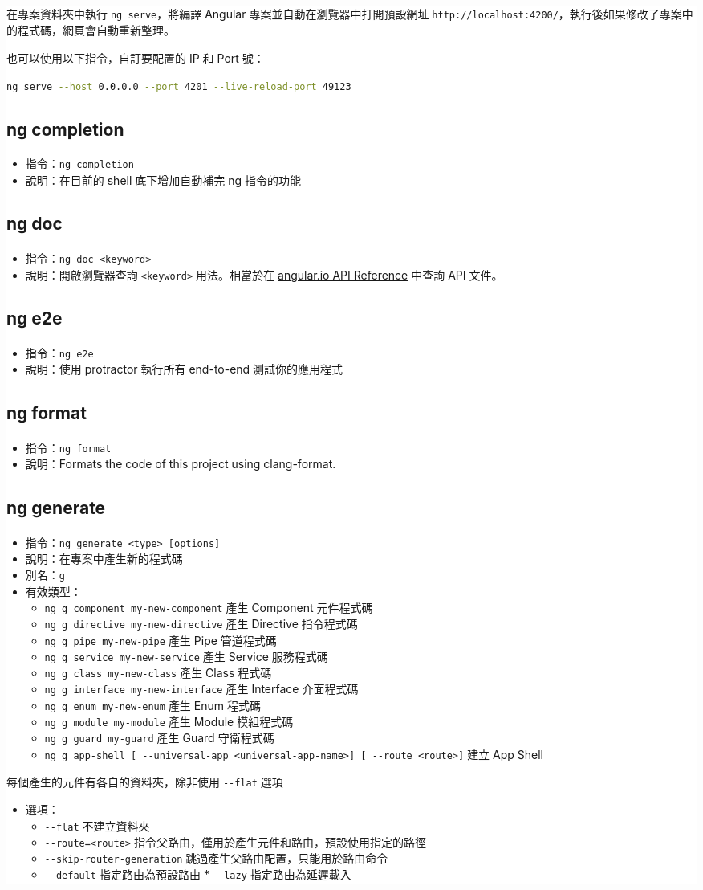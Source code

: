 在專案資料夾中執行 `ng serve`，將編譯 Angular 專案並自動在瀏覽器中打開預設網址 `http://localhost:4200/`，執行後如果修改了專案中的程式碼，網頁會自動重新整理。

也可以使用以下指令，自訂要配置的 IP 和 Port 號：

```bash
ng serve --host 0.0.0.0 --port 4201 --live-reload-port 49123
```

## ng completion

- 指令：`ng completion`
- 說明：在目前的 shell 底下增加自動補完 ng 指令的功能

## ng doc

- 指令：`ng doc <keyword>`
- 說明：開啟瀏覽器查詢 `<keyword>` 用法。相當於在 [angular.io API Reference](https://angular.io/docs/ts/latest/api/) 中查詢 API 文件。

## ng e2e

- 指令：`ng e2e`
- 說明：使用 protractor 執行所有 end-to-end 測試你的應用程式

## ng format

- 指令：`ng format`
- 說明：Formats the code of this project using clang-format.

## ng generate

- 指令：`ng generate <type> [options]`
- 說明：在專案中產生新的程式碼
- 別名：`g`
- 有效類型：
  - `ng g component my-new-component` 產生 Component 元件程式碼
  - `ng g directive my-new-directive` 產生 Directive 指令程式碼
  - `ng g pipe my-new-pipe` 產生 Pipe 管道程式碼
  - `ng g service my-new-service` 產生 Service 服務程式碼
  - `ng g class my-new-class` 產生 Class 程式碼
  - `ng g interface my-new-interface` 產生 Interface 介面程式碼
  - `ng g enum my-new-enum` 產生 Enum 程式碼
  - `ng g module my-module` 產生 Module 模組程式碼
  - `ng g guard my-guard` 產生 Guard 守衛程式碼
  - `ng g app-shell [ --universal-app <universal-app-name>] [ --route <route>]` 建立 App Shell

每個產生的元件有各自的資料夾，除非使用 `--flat` 選項

- 選項：
  - `--flat` 不建立資料夾
  - `--route=<route>` 指令父路由，僅用於產生元件和路由，預設使用指定的路徑
  - `--skip-router-generation` 跳過產生父路由配置，只能用於路由命令
  - `--default` 指定路由為預設路由 \* `--lazy` 指定路由為延遲載入
